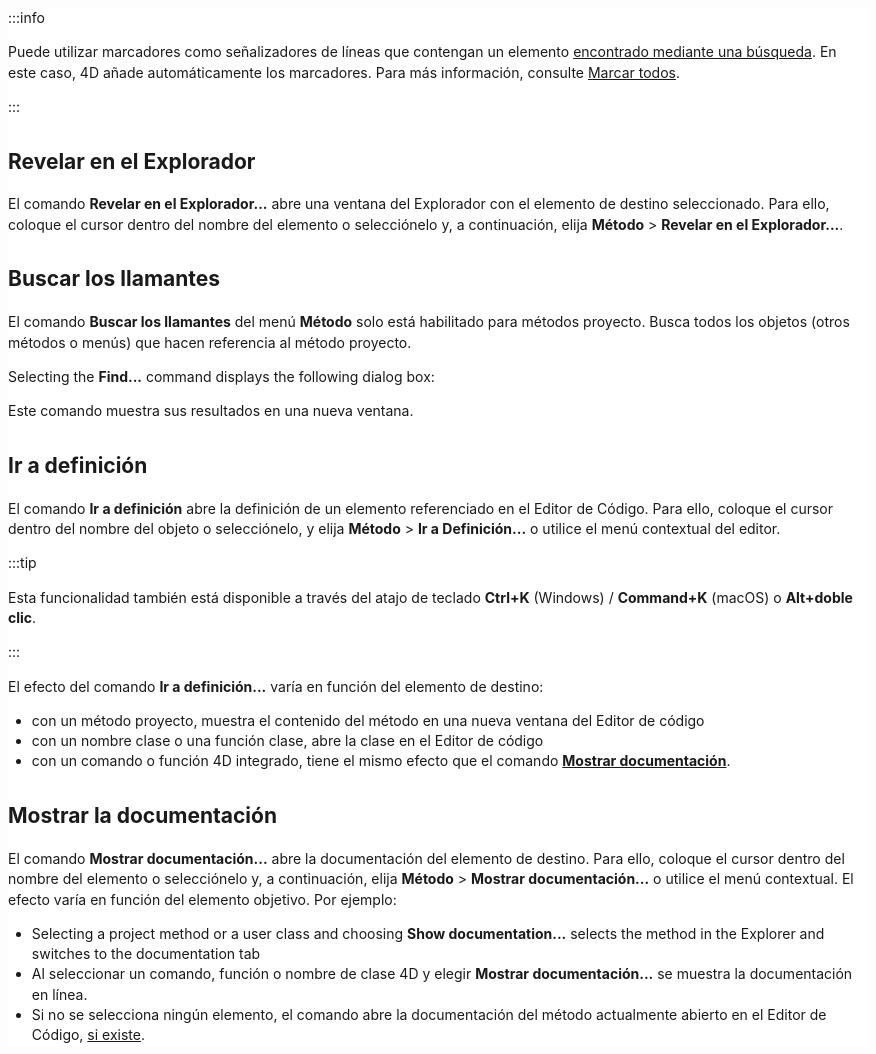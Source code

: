 :::info

Puede utilizar marcadores como señalizadores de líneas que contengan un elemento [encontrado mediante una búsqueda](#find). En este caso, 4D añade automáticamente los marcadores. Para más información, consulte [Marcar todos](#bookmark-all).

:::

## Revelar en el Explorador

El comando **Revelar en el Explorador...** abre una ventana del Explorador con el elemento de destino seleccionado. Para ello, coloque el cursor dentro del nombre del elemento o selecciónelo y, a continuación, elija **Método** > **Revelar en el Explorador...**.


## Buscar los llamantes

El comando **Buscar los llamantes** del menú **Método** solo está habilitado para métodos proyecto. Busca todos los objetos (otros métodos o menús) que hacen referencia al método proyecto.

Selecting the **Find...** command displays the following dialog box:

Este comando muestra sus resultados en una nueva ventana.


## Ir a definición

El comando **Ir a definición** abre la definición de un elemento referenciado en el Editor de Código. Para ello, coloque el cursor dentro del nombre del objeto o selecciónelo, y elija **Método** > **Ir a Definición...** o utilice el menú contextual del editor.

:::tip

Esta funcionalidad también está disponible a través del atajo de teclado **Ctrl+K** (Windows) / **Command+K** (macOS) o  **Alt+doble clic**.

:::

El efecto del comando **Ir a definición...** varía en función del elemento de destino:

- con un método proyecto, muestra el contenido del método en una nueva ventana del Editor de código
- con un nombre clase o una función clase, abre la clase en el Editor de código
- con un comando o función 4D integrado, tiene el mismo efecto que el comando [**Mostrar documentación**](#show-documentation).

## Mostrar la documentación

El comando **Mostrar documentación...** abre la documentación del elemento de destino. Para ello, coloque el cursor dentro del nombre del elemento o selecciónelo y, a continuación, elija **Método** > **Mostrar documentación...** o utilice el menú contextual. El efecto varía en función del elemento objetivo. Por ejemplo:

- Selecting a project method or a user class and choosing **Show documentation...** selects the method in the Explorer and switches to the documentation tab
- Al seleccionar un comando, función o nombre de clase 4D y elegir **Mostrar documentación...** se muestra la documentación en línea.
- Si no se selecciona ningún elemento, el comando abre la documentación del método actualmente abierto en el Editor de Código, [si existe](../Project/documentation.md).

